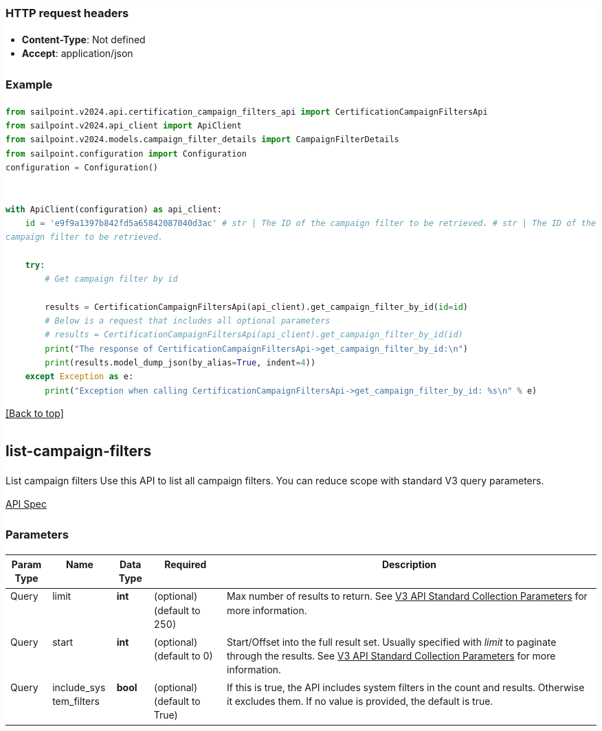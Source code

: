 ### HTTP request headers
 - **Content-Type**: Not defined
 - **Accept**: application/json

### Example

```python
from sailpoint.v2024.api.certification_campaign_filters_api import CertificationCampaignFiltersApi
from sailpoint.v2024.api_client import ApiClient
from sailpoint.v2024.models.campaign_filter_details import CampaignFilterDetails
from sailpoint.configuration import Configuration
configuration = Configuration()


with ApiClient(configuration) as api_client:
    id = 'e9f9a1397b842fd5a65842087040d3ac' # str | The ID of the campaign filter to be retrieved. # str | The ID of the campaign filter to be retrieved.

    try:
        # Get campaign filter by id
        
        results = CertificationCampaignFiltersApi(api_client).get_campaign_filter_by_id(id=id)
        # Below is a request that includes all optional parameters
        # results = CertificationCampaignFiltersApi(api_client).get_campaign_filter_by_id(id)
        print("The response of CertificationCampaignFiltersApi->get_campaign_filter_by_id:\n")
        print(results.model_dump_json(by_alias=True, indent=4))
    except Exception as e:
        print("Exception when calling CertificationCampaignFiltersApi->get_campaign_filter_by_id: %s\n" % e)
```



[[Back to top]](#) 

## list-campaign-filters
List campaign filters
Use this API to list all campaign filters. You can reduce scope with standard V3 query parameters.

[API Spec](https://developer.sailpoint.com/docs/api/v2024/list-campaign-filters)

### Parameters 

Param Type | Name | Data Type | Required  | Description
------------- | ------------- | ------------- | ------------- | ------------- 
  Query | limit | **int** |   (optional) (default to 250) | Max number of results to return. See [V3 API Standard Collection Parameters](https://developer.sailpoint.com/idn/api/standard-collection-parameters) for more information.
  Query | start | **int** |   (optional) (default to 0) | Start/Offset into the full result set. Usually specified with *limit* to paginate through the results. See [V3 API Standard Collection Parameters](https://developer.sailpoint.com/idn/api/standard-collection-parameters) for more information.
  Query | include_system_filters | **bool** |   (optional) (default to True) | If this is true, the API includes system filters in the count and results. Otherwise it excludes them. If no value is provided, the default is true. 
